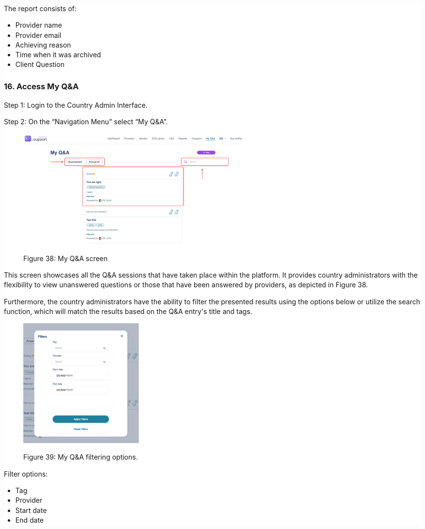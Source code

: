 The report consists of:

* Provider name
* Provider email
* Achieving reason
* Time when it was archived
* Client Question

### 16.  Access My Q\&A

Step 1:       Login to the Country Admin Interface.

Step 2:       On the “Navigation Menu” select “My Q\&A”.

<figure><img src="../.gitbook/assets/image (97).png" alt=""><figcaption><p>Figure 38: My Q&#x26;A screen</p></figcaption></figure>

This screen showcases all the Q\&A sessions that have taken place within the platform. It provides country administrators with the flexibility to view unanswered questions or those that have been answered by providers, as depicted in Figure 38.

Furthermore, the country administrators have the ability to filter the presented results using the options below or utilize the search function, which will match the results based on the Q\&A entry's title and tags.

<figure><img src="../.gitbook/assets/image (96).png" alt=""><figcaption><p>Figure 39: My Q&#x26;A filtering options.</p></figcaption></figure>

Filter options:

* Tag
* Provider
* Start date
* End date
